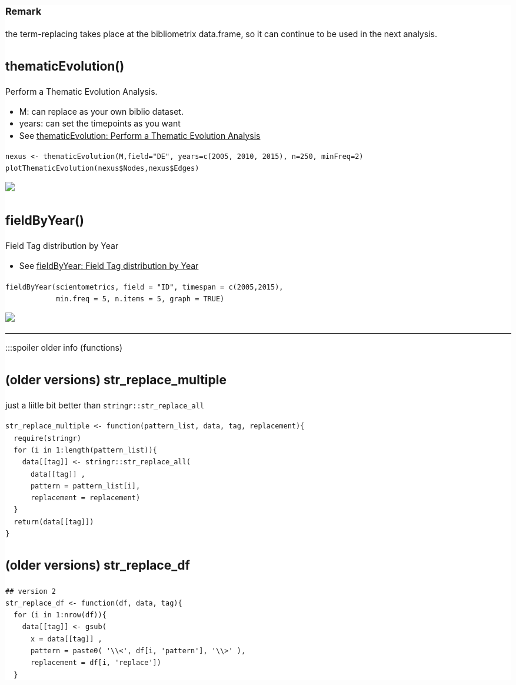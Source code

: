 

### Remark
the term-replacing takes place at the bibliometrix data.frame, so it can continue to be used in the next analysis.



## thematicEvolution() 
Perform a Thematic Evolution Analysis.

- M: can replace as your own biblio dataset.
- years: can set the timepoints as you want
- See [thematicEvolution: Perform a Thematic Evolution Analysis](https://www.rdocumentation.org/packages/bibliometrix/versions/3.1.4/topics/thematicEvolution)

```r=
nexus <- thematicEvolution(M,field="DE", years=c(2005, 2010, 2015), n=250, minFreq=2)
plotThematicEvolution(nexus$Nodes,nexus$Edges)
```

![](https://i.imgur.com/wT0NdTw.png)


## fieldByYear() 
Field Tag distribution by Year
- See [fieldByYear: Field Tag distribution by Year](https://www.rdocumentation.org/packages/bibliometrix/versions/3.1.4/topics/fieldByYear)

```r=
fieldByYear(scientometrics, field = "ID", timespan = c(2005,2015), 
            min.freq = 5, n.items = 5, graph = TRUE)
```

![](https://i.imgur.com/GhTr1N5.png)




---

:::spoiler older info (functions)
## (older versions) str_replace_multiple
just a liitle bit better than `stringr::str_replace_all`

```r=
str_replace_multiple <- function(pattern_list, data, tag, replacement){
  require(stringr)
  for (i in 1:length(pattern_list)){
    data[[tag]] <- stringr::str_replace_all(
      data[[tag]] , 
      pattern = pattern_list[i], 
      replacement = replacement)
  }
  return(data[[tag]])
}
```
## (older versions) str_replace_df 
```r=
## version 2
str_replace_df <- function(df, data, tag){
  for (i in 1:nrow(df)){
    data[[tag]] <- gsub(
      x = data[[tag]] , 
      pattern = paste0( '\\<', df[i, 'pattern'], '\\>' ), 
      replacement = df[i, 'replace'])
  }
```
